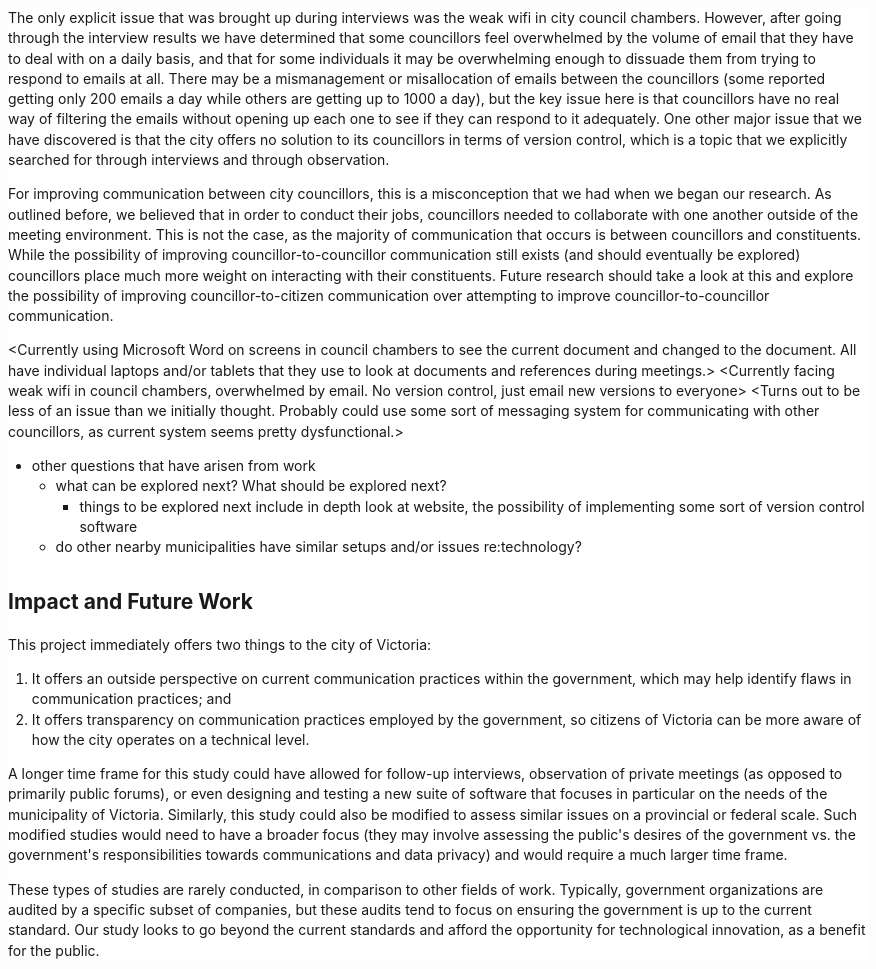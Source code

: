 The only explicit issue that was brought up during interviews was the weak wifi in city council chambers. However, after going through the interview results we have determined that some councillors feel overwhelmed by the volume of email that they have to deal with on a daily basis, and that for some individuals it may be overwhelming enough to dissuade them from trying to respond to emails at all. There may be a mismanagement or misallocation of emails between the councillors (some reported getting only 200 emails a day while others are getting up to 1000 a day), but the key issue here is that councillors have no real way of filtering the emails without opening up each one to see if they can respond to it adequately. One other major issue that we have discovered is that the city offers no solution to its councillors in terms of version control, which is a topic that we explicitly searched for through interviews and through observation. 

For improving communication between city councillors, this is a misconception that we had when we began our research. As outlined before, we believed that in order to conduct their jobs, councillors needed to collaborate with one another outside of the meeting environment. This is not the case, as the majority of communication that occurs is between councillors and constituents. While the possibility of improving councillor-to-councillor communication still exists (and should eventually be explored) councillors place much more weight on interacting with their constituents. Future research should take a look at this and explore the possibility of improving councillor-to-citizen communication over attempting to improve councillor-to-councillor communication. 

<Currently using Microsoft Word on screens in council chambers to see the current document and changed to the document. All have individual laptops and/or tablets that they use to look at documents and references during meetings.>
<Currently facing weak wifi in council chambers, overwhelmed by email. No version control, just email new versions to everyone>
<Turns out to be less of an issue than we initially thought. Probably could use some sort of messaging system for communicating with other councillors, as current system seems pretty dysfunctional.>

- other questions that have arisen from work
	- what can be explored next? What should be explored next?
		- things to be explored next include in depth look at website, the possibility of implementing some sort of version control software
	- do other nearby municipalities have similar setups and/or issues re:technology?

## Impact and Future Work

This project immediately offers two things to the city of Victoria:

1. It offers an outside perspective on current communication practices within the government, which may help identify flaws in communication practices; and
2. It offers transparency on communication practices employed by the government, so citizens of Victoria can be more aware of how the city operates on a technical level.

A longer time frame for this study could have allowed for follow-up interviews, observation of private meetings (as opposed to primarily public forums), or even designing and testing a new suite of software that focuses in particular on the needs of the municipality of Victoria. Similarly, this study could also be modified to assess similar issues on a provincial or federal scale. Such modified studies would need to have a broader focus (they may involve assessing the public's desires of the government vs. the government's responsibilities towards communications and data privacy) and would require a much larger time frame. 

These types of studies are rarely conducted, in comparison to other fields of work. Typically, government organizations are audited by a specific subset of companies, but these audits tend to focus on ensuring the government is up to the current standard. Our study looks to go beyond the current standards and afford the opportunity for technological innovation, as a benefit for the public. 
